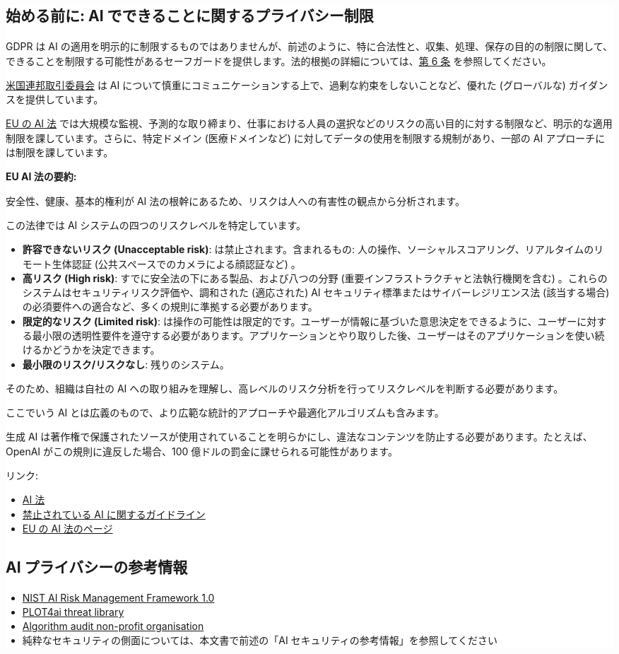 
## 始める前に: AI でできることに関するプライバシー制限
GDPR は AI の適用を明示的に制限するものではありませんが、前述のように、特に合法性と、収集、処理、保存の目的の制限に関して、できることを制限する可能性があるセーフガードを提供します。法的根拠の詳細については、[第 6 条](https://gdpr.eu/article-6-how-to-process-personal-data-legally/) を参照してください。

[米国連邦取引委員会](https://www.ftc.gov/business-guidance/blog/2023/02/keep-your-ai-claims-check) は AI について慎重にコミュニケーションする上で、過剰な約束をしないことなど、優れた (グローバルな) ガイダンスを提供しています。

[EU の AI 法](https://eur-lex.europa.eu/legal-content/EN/TXT/HTML/?uri=CELEX:52021PC0206&from=EN) では大規模な監視、予測的な取り締まり、仕事における人員の選択などのリスクの高い目的に対する制限など、明示的な適用制限を課しています。さらに、特定ドメイン (医療ドメインなど) に対してデータの使用を制限する規制があり、一部の AI アプローチには制限を課しています。

**EU AI 法の要約:**

安全性、健康、基本的権利が AI 法の根幹にあるため、リスクは人への有害性の観点から分析されます。

この法律では AI システムの四つのリスクレベルを特定しています。
  * **許容できないリスク (Unacceptable risk)**: は禁止されます。含まれるもの: 人の操作、ソーシャルスコアリング、リアルタイムのリモート生体認証 (公共スペースでのカメラによる顔認証など) 。
  * **高リスク (High risk)**: すでに安全法の下にある製品、および八つの分野 (重要インフラストラクチャと法執行機関を含む) 。これらのシステムはセキュリティリスク評価や、調和された (適応された) AI セキュリティ標準またはサイバーレジリエンス法 (該当する場合) の必須要件への適合など、多くの規則に準拠する必要があります。
  * **限定的なリスク (Limited risk)**: は操作の可能性は限定的です。ユーザーが情報に基づいた意思決定をできるように、ユーザーに対する最小限の透明性要件を遵守する必要があります。アプリケーションとやり取りした後、ユーザーはそのアプリケーションを使い続けるかどうかを決定できます。
  * **最小限のリスク/リスクなし**: 残りのシステム。

そのため、組織は自社の AI への取り組みを理解し、高レベルのリスク分析を行ってリスクレベルを判断する必要があります。

ここでいう AI とは広義のもので、より広範な統計的アプローチや最適化アルゴリズムも含みます。

生成 AI は著作権で保護されたソースが使用されていることを明らかにし、違法なコンテンツを防止する必要があります。たとえば、OpenAI がこの規則に違反した場合、100 億ドルの罰金に課せられる可能性があります。

リンク:
* [AI 法](https://www.europarl.europa.eu/topics/en/article/20230601STO93804/eu-ai-act-first-regulation-on-artificial-intelligence)
* [禁止されている AI に関するガイドライン](https://digital-strategy.ec.europa.eu/en/library/commission-publishes-guidelines-prohibited-artificial-intelligence-ai-practices-defined-ai-act)
* [EU の AI 法のページ](https://digital-strategy.ec.europa.eu/en/policies/regulatory-framework-ai)

## AI プライバシーの参考情報

* [NIST AI Risk Management Framework 1.0](https://doi.org/10.6028/NIST.AI.100-1)
* [PLOT4ai threat library ](https://plot4.ai/library)
* [Algorithm audit non-profit organisation](https://algorithmaudit.eu/)
* 純粋なセキュリティの側面については、本文書で前述の「AI セキュリティの参考情報」を参照してください
